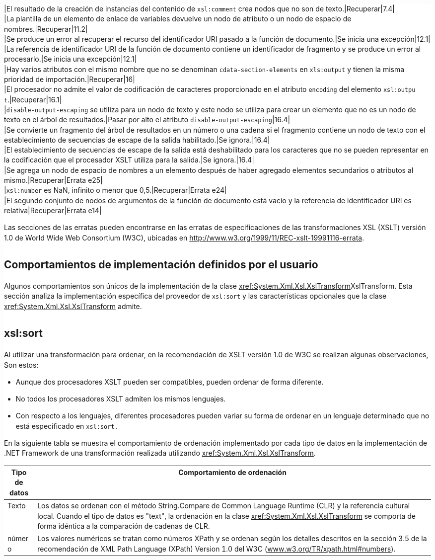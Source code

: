 |El resultado de la creación de instancias del contenido de `xsl:comment` crea nodos que no son de texto.|Recuperar|7.4|  
|La plantilla de un elemento de enlace de variables devuelve un nodo de atributo o un nodo de espacio de nombres.|Recuperar|11.2|  
|Se produce un error al recuperar el recurso del identificador URI pasado a la función de documento.|Se inicia una excepción|12.1|  
|La referencia de identificador URI de la función de documento contiene un identificador de fragmento y se produce un error al procesarlo.|Se inicia una excepción|12.1|  
|Hay varios atributos con el mismo nombre que no se denominan `cdata-section-elements` en `xls:output` y tienen la misma prioridad de importación.|Recuperar|16|  
|El procesador no admite el valor de codificación de caracteres proporcionado en el atributo `encoding` del elemento `xsl:output`.|Recuperar|16.1|  
|`disable-output-escaping` se utiliza para un nodo de texto y este nodo se utiliza para crear un elemento que no es un nodo de texto en el árbol de resultados.|Pasar por alto el atributo `disable-output-escaping`|16.4|  
|Se convierte un fragmento del árbol de resultados en un número o una cadena si el fragmento contiene un nodo de texto con el establecimiento de secuencias de escape de la salida habilitado.|Se ignora.|16.4|  
|El establecimiento de secuencias de escape de la salida está deshabilitado para los caracteres que no se pueden representar en la codificación que el procesador XSLT utiliza para la salida.|Se ignora.|16.4|  
|Se agrega un nodo de espacio de nombres a un elemento después de haber agregado elementos secundarios o atributos al mismo.|Recuperar|Errata e25|  
|`xsl:number` es NaN, infinito o menor que 0,5.|Recuperar|Errata e24|  
|El segundo conjunto de nodos de argumentos de la función de documento está vacío y la referencia de identificador URI es relativa|Recuperar|Errata e14|  
  
 Las secciones de las erratas pueden encontrarse en las erratas de especificaciones de las transformaciones XSL (XSLT) versión 1.0 de World Wide Web Consortium (W3C), ubicadas en http://www.w3.org/1999/11/REC-xslt-19991116-errata.  
  
## <a name="custom-defined-implementation-behaviors"></a>Comportamientos de implementación definidos por el usuario  
 Algunos comportamientos son únicos de la implementación de la clase <xref:System.Xml.Xsl.XslTransform>XslTransform. Esta sección analiza la implementación específica del proveedor de `xsl:sort` y las características opcionales que la clase <xref:System.Xml.Xsl.XslTransform> admite.  
  
## <a name="xslsort"></a>xsl:sort  
 Al utilizar una transformación para ordenar, en la recomendación de XSLT versión 1.0 de W3C se realizan algunas observaciones, Son estos:  
  
-   Aunque dos procesadores XSLT pueden ser compatibles, pueden ordenar de forma diferente.  
  
-   No todos los procesadores XSLT admiten los mismos lenguajes.  
  
-   Con respecto a los lenguajes, diferentes procesadores pueden variar su forma de ordenar en un lenguaje determinado que no está especificado en `xsl:sort.`  
  
 En la siguiente tabla se muestra el comportamiento de ordenación implementado por cada tipo de datos en la implementación de .NET Framework de una transformación realizada utilizando <xref:System.Xml.Xsl.XslTransform>.  
  
|Tipo de datos|Comportamiento de ordenación|  
|---------------|----------------------|  
|Texto|Los datos se ordenan con el método String.Compare de Common Language Runtime (CLR) y la referencia cultural local. Cuando el tipo de datos es "text", la ordenación en la clase <xref:System.Xml.Xsl.XslTransform> se comporta de forma idéntica a la comparación de cadenas de CLR.|  
|número|Los valores numéricos se tratan como números XPath y se ordenan según los detalles descritos en la sección 3.5 de la recomendación de XML Path Language (XPath) Version 1.0 del W3C (www.w3.org/TR/xpath.html#numbers).|  
  